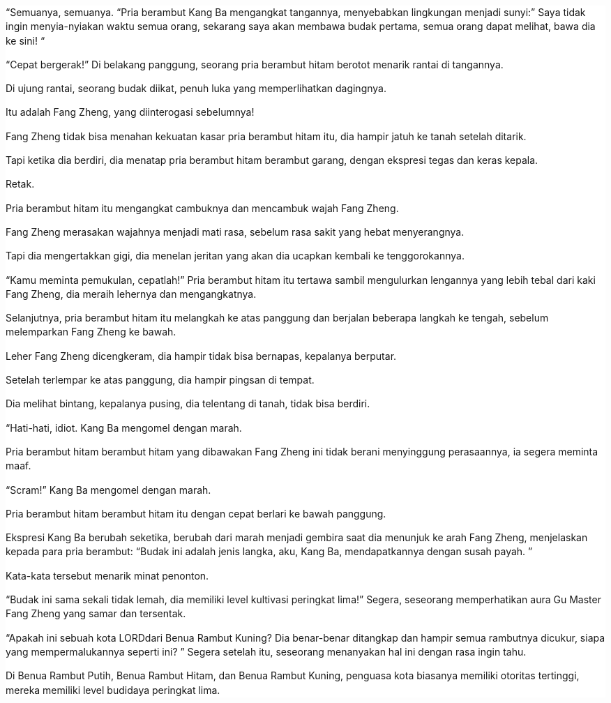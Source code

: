 “Semuanya, semuanya. “Pria berambut Kang Ba mengangkat tangannya, menyebabkan lingkungan menjadi sunyi:” Saya tidak ingin menyia-nyiakan waktu semua orang, sekarang saya akan membawa budak pertama, semua orang dapat melihat, bawa dia ke sini! “

“Cepat bergerak!” Di belakang panggung, seorang pria berambut hitam berotot menarik rantai di tangannya.

Di ujung rantai, seorang budak diikat, penuh luka yang memperlihatkan dagingnya.

Itu adalah Fang Zheng, yang diinterogasi sebelumnya!

Fang Zheng tidak bisa menahan kekuatan kasar pria berambut hitam itu, dia hampir jatuh ke tanah setelah ditarik.

Tapi ketika dia berdiri, dia menatap pria berambut hitam berambut garang, dengan ekspresi tegas dan keras kepala.

Retak.

Pria berambut hitam itu mengangkat cambuknya dan mencambuk wajah Fang Zheng.

Fang Zheng merasakan wajahnya menjadi mati rasa, sebelum rasa sakit yang hebat menyerangnya.

Tapi dia mengertakkan gigi, dia menelan jeritan yang akan dia ucapkan kembali ke tenggorokannya.

“Kamu meminta pemukulan, cepatlah!” Pria berambut hitam itu tertawa sambil mengulurkan lengannya yang lebih tebal dari kaki Fang Zheng, dia meraih lehernya dan mengangkatnya.

Selanjutnya, pria berambut hitam itu melangkah ke atas panggung dan berjalan beberapa langkah ke tengah, sebelum melemparkan Fang Zheng ke bawah.

Leher Fang Zheng dicengkeram, dia hampir tidak bisa bernapas, kepalanya berputar.

Setelah terlempar ke atas panggung, dia hampir pingsan di tempat.

Dia melihat bintang, kepalanya pusing, dia telentang di tanah, tidak bisa berdiri.

“Hati-hati, idiot. Kang Ba mengomel dengan marah.

Pria berambut hitam berambut hitam yang dibawakan Fang Zheng ini tidak berani menyinggung perasaannya, ia segera meminta maaf.

“Scram!” Kang Ba mengomel dengan marah.

Pria berambut hitam berambut hitam itu dengan cepat berlari ke bawah panggung.

Ekspresi Kang Ba berubah seketika, berubah dari marah menjadi gembira saat dia menunjuk ke arah Fang Zheng, menjelaskan kepada para pria berambut: “Budak ini adalah jenis langka, aku, Kang Ba, mendapatkannya dengan susah payah. ”

Kata-kata tersebut menarik minat penonton.



“Budak ini sama sekali tidak lemah, dia memiliki level kultivasi peringkat lima!” Segera, seseorang memperhatikan aura Gu Master Fang Zheng yang samar dan tersentak.

“Apakah ini sebuah kota LORDdari Benua Rambut Kuning? Dia benar-benar ditangkap dan hampir semua rambutnya dicukur, siapa yang mempermalukannya seperti ini? ” Segera setelah itu, seseorang menanyakan hal ini dengan rasa ingin tahu.

Di Benua Rambut Putih, Benua Rambut Hitam, dan Benua Rambut Kuning, penguasa kota biasanya memiliki otoritas tertinggi, mereka memiliki level budidaya peringkat lima.
